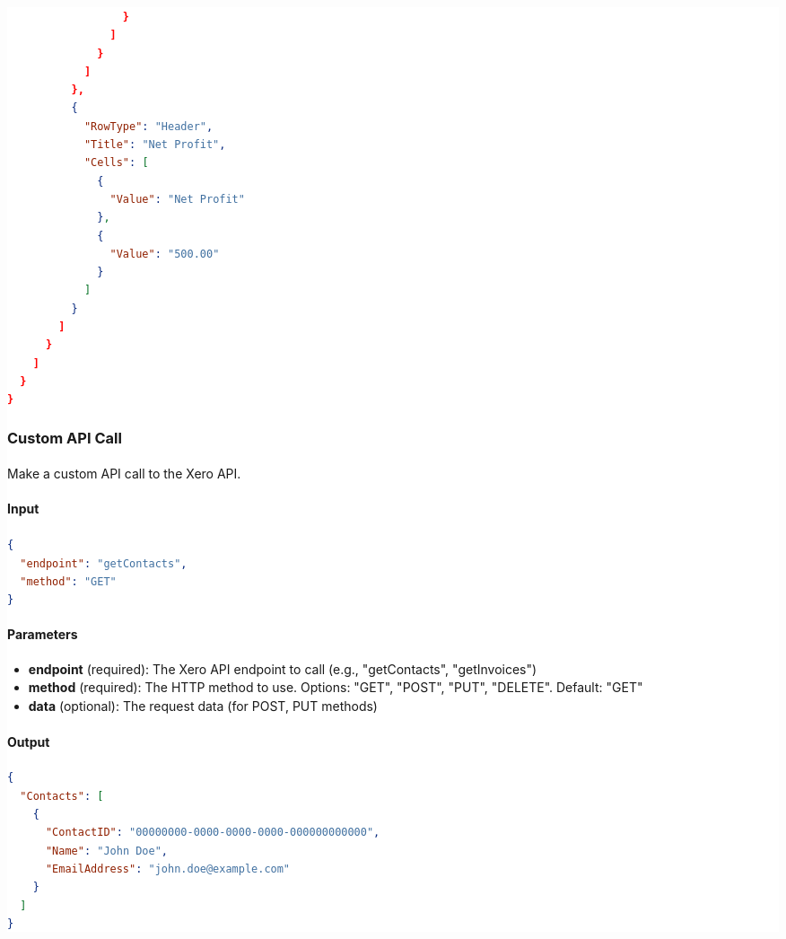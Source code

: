 ```json
                  }
                ]
              }
            ]
          },
          {
            "RowType": "Header",
            "Title": "Net Profit",
            "Cells": [
              {
                "Value": "Net Profit"
              },
              {
                "Value": "500.00"
              }
            ]
          }
        ]
      }
    ]
  }
}
```

### Custom API Call

Make a custom API call to the Xero API.

#### Input

```json
{
  "endpoint": "getContacts",
  "method": "GET"
}
```

#### Parameters

- **endpoint** (required): The Xero API endpoint to call (e.g., "getContacts", "getInvoices")
- **method** (required): The HTTP method to use. Options: "GET", "POST", "PUT", "DELETE". Default: "GET"
- **data** (optional): The request data (for POST, PUT methods)

#### Output

```json
{
  "Contacts": [
    {
      "ContactID": "00000000-0000-0000-0000-000000000000",
      "Name": "John Doe",
      "EmailAddress": "john.doe@example.com"
    }
  ]
}
```

